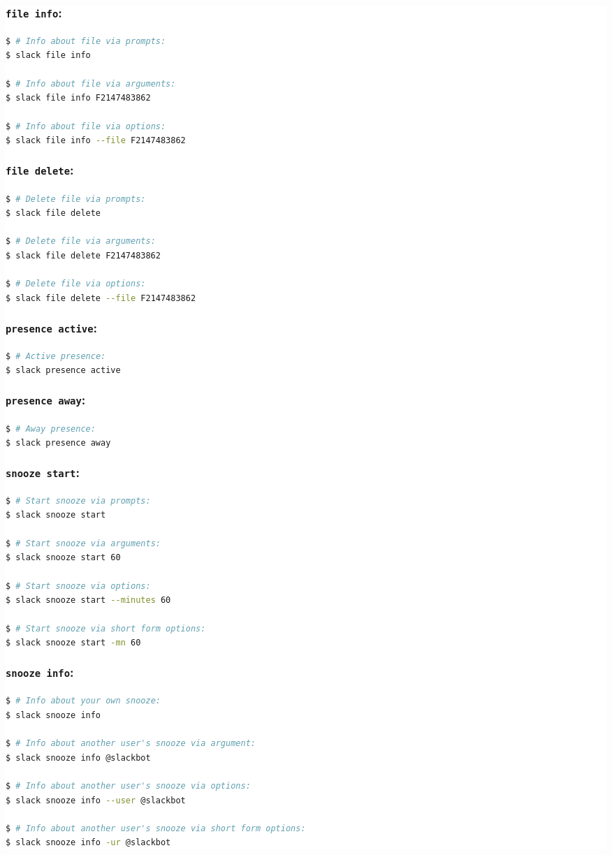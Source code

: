 ### `file info`:
```bash
$ # Info about file via prompts:
$ slack file info

$ # Info about file via arguments:
$ slack file info F2147483862

$ # Info about file via options:
$ slack file info --file F2147483862
```

### `file delete`:
```bash
$ # Delete file via prompts:
$ slack file delete

$ # Delete file via arguments:
$ slack file delete F2147483862

$ # Delete file via options:
$ slack file delete --file F2147483862
```

### `presence active`:
```bash
$ # Active presence:
$ slack presence active
```

### `presence away`:
```bash
$ # Away presence:
$ slack presence away
```

### `snooze start`:
```bash
$ # Start snooze via prompts:
$ slack snooze start

$ # Start snooze via arguments:
$ slack snooze start 60

$ # Start snooze via options:
$ slack snooze start --minutes 60

$ # Start snooze via short form options:
$ slack snooze start -mn 60
```

### `snooze info`:
```bash
$ # Info about your own snooze:
$ slack snooze info

$ # Info about another user's snooze via argument:
$ slack snooze info @slackbot

$ # Info about another user's snooze via options:
$ slack snooze info --user @slackbot

$ # Info about another user's snooze via short form options:
$ slack snooze info -ur @slackbot
```